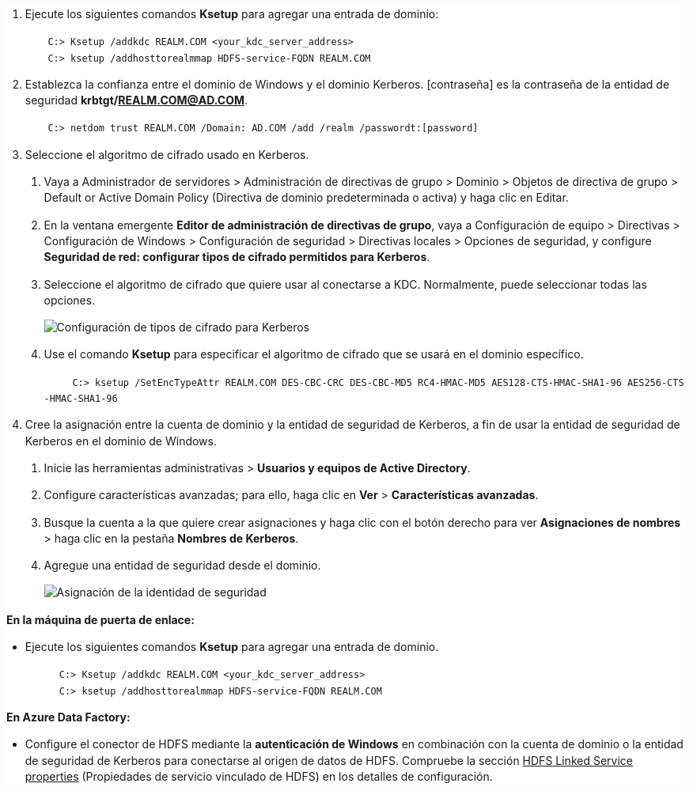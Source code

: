 1.  Ejecute los siguientes comandos **Ksetup** para agregar una entrada de dominio:

            C:> Ksetup /addkdc REALM.COM <your_kdc_server_address>
            C:> ksetup /addhosttorealmmap HDFS-service-FQDN REALM.COM

2.  Establezca la confianza entre el dominio de Windows y el dominio Kerberos. [contraseña] es la contraseña de la entidad de seguridad  **krbtgt/REALM.COM@AD.COM**.

            C:> netdom trust REALM.COM /Domain: AD.COM /add /realm /passwordt:[password]

3.  Seleccione el algoritmo de cifrado usado en Kerberos.

    1. Vaya a Administrador de servidores > Administración de directivas de grupo > Dominio > Objetos de directiva de grupo > Default or Active Domain Policy (Directiva de dominio predeterminada o activa) y haga clic en Editar.

    2. En la ventana emergente **Editor de administración de directivas de grupo**, vaya a Configuración de equipo > Directivas > Configuración de Windows > Configuración de seguridad > Directivas locales > Opciones de seguridad, y configure **Seguridad de red: configurar tipos de cifrado permitidos para Kerberos**.

    3. Seleccione el algoritmo de cifrado que quiere usar al conectarse a KDC. Normalmente, puede seleccionar todas las opciones.

        ![Configuración de tipos de cifrado para Kerberos](media/data-factory-hdfs-connector/config-encryption-types-for-kerberos.png)

    4. Use el comando **Ksetup** para especificar el algoritmo de cifrado que se usará en el dominio específico.

                C:> ksetup /SetEncTypeAttr REALM.COM DES-CBC-CRC DES-CBC-MD5 RC4-HMAC-MD5 AES128-CTS-HMAC-SHA1-96 AES256-CTS-HMAC-SHA1-96

4.  Cree la asignación entre la cuenta de dominio y la entidad de seguridad de Kerberos, a fin de usar la entidad de seguridad de Kerberos en el dominio de Windows.

    1. Inicie las herramientas administrativas > **Usuarios y equipos de Active Directory**.

    2. Configure características avanzadas; para ello, haga clic en **Ver** > **Características avanzadas**.

    3. Busque la cuenta a la que quiere crear asignaciones y haga clic con el botón derecho para ver **Asignaciones de nombres** > haga clic en la pestaña **Nombres de Kerberos**.

    4. Agregue una entidad de seguridad desde el dominio.

        ![Asignación de la identidad de seguridad](media/data-factory-hdfs-connector/map-security-identity.png)

**En la máquina de puerta de enlace:**

* Ejecute los siguientes comandos **Ksetup** para agregar una entrada de dominio.

            C:> Ksetup /addkdc REALM.COM <your_kdc_server_address>
            C:> ksetup /addhosttorealmmap HDFS-service-FQDN REALM.COM

**En Azure Data Factory:**

* Configure el conector de HDFS mediante la **autenticación de Windows** en combinación con la cuenta de dominio o la entidad de seguridad de Kerberos para conectarse al origen de datos de HDFS. Compruebe la sección [HDFS Linked Service properties](#linked-service-properties) (Propiedades de servicio vinculado de HDFS) en los detalles de configuración.
